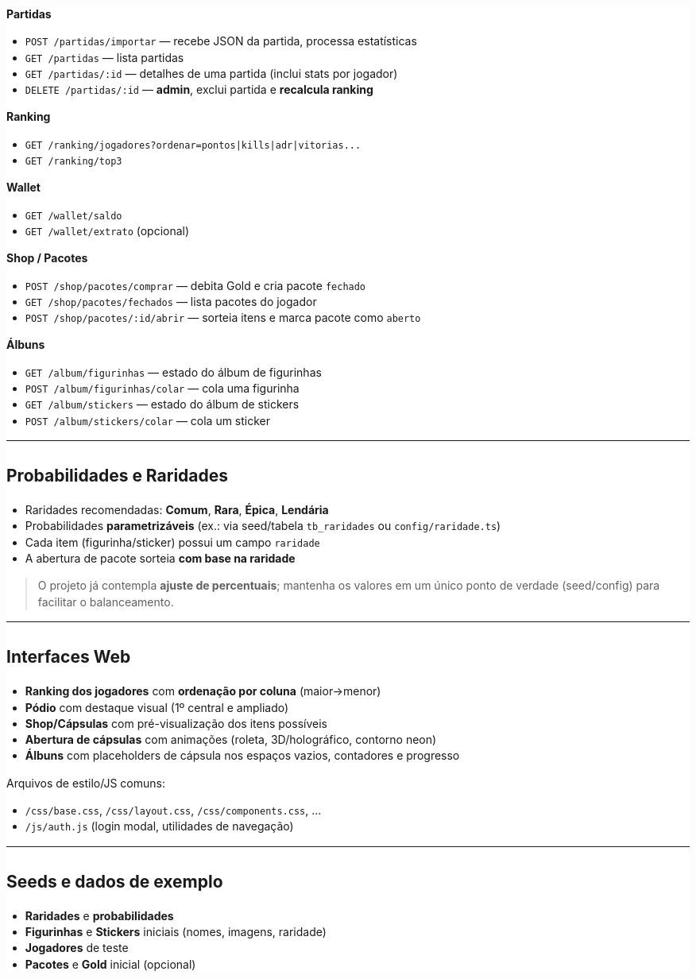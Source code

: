 **Partidas**
- `POST /partidas/importar` — recebe JSON da partida, processa estatísticas
- `GET /partidas` — lista partidas
- `GET /partidas/:id` — detalhes de uma partida (inclui stats por jogador)
- `DELETE /partidas/:id` — **admin**, exclui partida e **recalcula ranking**

**Ranking**
- `GET /ranking/jogadores?ordenar=pontos|kills|adr|vitorias...`
- `GET /ranking/top3`

**Wallet**
- `GET /wallet/saldo`
- `GET /wallet/extrato` (opcional)

**Shop / Pacotes**
- `POST /shop/pacotes/comprar` — debita Gold e cria pacote `fechado`
- `GET /shop/pacotes/fechados` — lista pacotes do jogador
- `POST /shop/pacotes/:id/abrir` — sorteia itens e marca pacote como `aberto`

**Álbuns**
- `GET /album/figurinhas` — estado do álbum de figurinhas
- `POST /album/figurinhas/colar` — cola uma figurinha
- `GET /album/stickers` — estado do álbum de stickers
- `POST /album/stickers/colar` — cola um sticker

---

## Probabilidades e Raridades
- Raridades recomendadas: **Comum**, **Rara**, **Épica**, **Lendária**
- Probabilidades **parametrizáveis** (ex.: via seed/tabela `tb_raridades` ou `config/raridade.ts`)
- Cada item (figurinha/sticker) possui um campo `raridade`
- A abertura de pacote sorteia **com base na raridade**

> O projeto já contempla **ajuste de percentuais**; mantenha os valores em um único ponto de verdade (seed/config) para facilitar o balanceamento.

---

## Interfaces Web
- **Ranking dos jogadores** com **ordenação por coluna** (maior→menor)
- **Pódio** com destaque visual (1º central e ampliado)
- **Shop/Cápsulas** com pré-visualização dos itens possíveis
- **Abertura de cápsulas** com animações (roleta, 3D/holográfico, contorno neon)
- **Álbuns** com placeholders de cápsula nos espaços vazios, contadores e progresso

Arquivos de estilo/JS comuns:
- `/css/base.css`, `/css/layout.css`, `/css/components.css`, ...
- `/js/auth.js` (login modal, utilidades de navegação)

---

## Seeds e dados de exemplo
- **Raridades** e **probabilidades**
- **Figurinhas** e **Stickers** iniciais (nomes, imagens, raridade)
- **Jogadores** de teste
- **Pacotes** e **Gold** inicial (opcional)
